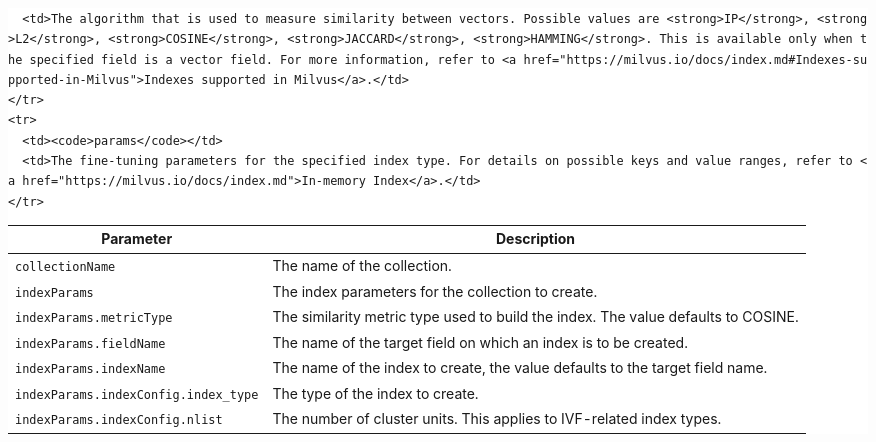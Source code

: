       <td>The algorithm that is used to measure similarity between vectors. Possible values are <strong>IP</strong>, <strong>L2</strong>, <strong>COSINE</strong>, <strong>JACCARD</strong>, <strong>HAMMING</strong>. This is available only when the specified field is a vector field. For more information, refer to <a href="https://milvus.io/docs/index.md#Indexes-supported-in-Milvus">Indexes supported in Milvus</a>.</td>
    </tr>
    <tr>
      <td><code>params</code></td>
      <td>The fine-tuning parameters for the specified index type. For details on possible keys and value ranges, refer to <a href="https://milvus.io/docs/index.md">In-memory Index</a>.</td>
    </tr>
  </tbody>
</table>

<table class="language-shell">
    <thead>
        <tr>
        <th>Parameter</th>
        <th>Description</th>
        </tr>
    </thead>
    <tbody>
        <tr>
        <td><code>collectionName</code></td>
        <td>The name of the collection.</td>
        </tr>
        <tr>
        <td><code>indexParams</code></td>
        <td>The index parameters for the collection to create.</td>
        </tr>
        <tr>
        <td><code>indexParams.metricType</code></td>
        <td>The similarity metric type used to build the index. The value defaults to COSINE.</td>
        </tr>
        <tr>
        <td><code>indexParams.fieldName</code></td>
        <td>The name of the target field on which an index is to be created.</td>
        </tr>
        <tr>
        <td><code>indexParams.indexName</code></td>
        <td>The name of the index to create, the value defaults to the target field name.</td>
        </tr>
        <tr>
        <td><code>indexParams.indexConfig.index_type</code></td>
        <td>The type of the index to create.</td>
        </tr>
        <tr>
        <td><code>indexParams.indexConfig.nlist</code></td>
        <td>The number of cluster units. This applies to IVF-related index types.</td>
        </tr>
    </tbody>
</table>
